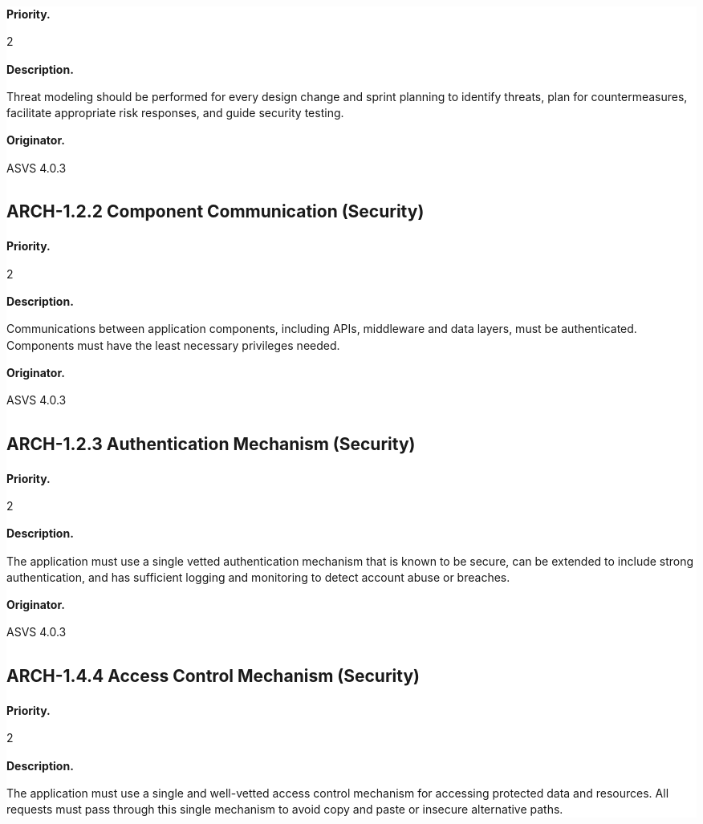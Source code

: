 **Priority.**

2

**Description.**

Threat modeling should be performed for every design change and sprint
planning to identify threats, plan for countermeasures, facilitate
appropriate risk responses, and guide security testing.

**Originator.**

ASVS 4.0.3

ARCH-1.2.2 Component Communication (Security)
---------------------------------------------

**Priority.**

2

**Description.**

Communications between application components, including APIs,
middleware and data layers, must be authenticated. Components must have
the least necessary privileges needed.

**Originator.**

ASVS 4.0.3

ARCH-1.2.3 Authentication Mechanism (Security)
----------------------------------------------

**Priority.**

2

**Description.**

The application must use a single vetted authentication mechanism that
is known to be secure, can be extended to include strong authentication,
and has sufficient logging and monitoring to detect account abuse or
breaches.

**Originator.**

ASVS 4.0.3

ARCH-1.4.4 Access Control Mechanism (Security)
----------------------------------------------

**Priority.**

2

**Description.**

The application must use a single and well-vetted access control
mechanism for accessing protected data and resources. All requests must
pass through this single mechanism to avoid copy and paste or insecure
alternative paths.
